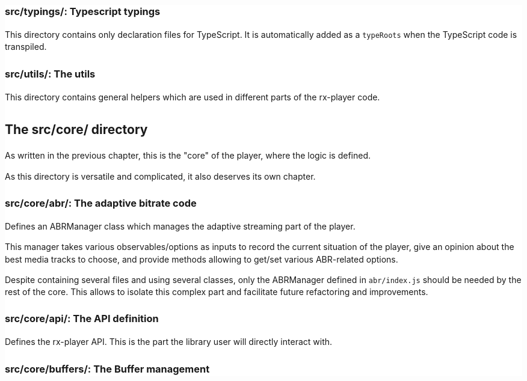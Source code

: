 
<a name="src-typings"></a>
### src/typings/: Typescript typings ###########################################

This directory contains only declaration files for TypeScript. It is
automatically added as a `typeRoots` when the TypeScript code is transpiled.


<a name="src-utils"></a>
### src/utils/: The utils ######################################################

This directory contains general helpers which are used in different parts of the
rx-player code.


<a name="core"></a>
## The src/core/ directory #####################################################

As written in the previous chapter, this is the "core" of the player, where the
logic is defined.

As this directory is versatile and complicated, it also deserves its own chapter.


<a name="core-abr"></a>
### src/core/abr/: The adaptive bitrate code ###################################

Defines an ABRManager class which manages the adaptive streaming part of the
player.

This manager takes various observables/options as inputs to record the current
situation of the player, give an opinion about the best media tracks to choose,
and provide methods allowing to get/set various ABR-related options.

Despite containing several files and using several classes, only the ABRManager
defined in ``abr/index.js`` should be needed by the rest of the core.
This allows to isolate this complex part and facilitate future refactoring and
improvements.


<a name="core-api"></a>
### src/core/api/: The API definition ##########################################

Defines the rx-player API. This is the part the library user will directly
interact with.


<a name="core-buffers"></a>
### src/core/buffers/: The Buffer management ###################################
